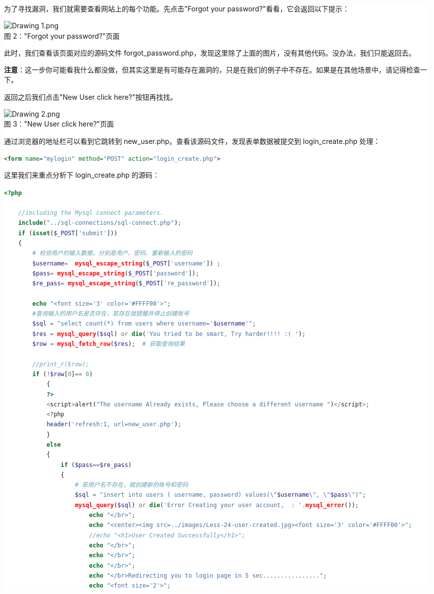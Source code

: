 为了寻找漏洞，我们就需要查看网站上的每个功能。先点击"Forgot your password?"看看，它会返回以下提示：

![Drawing 1.png](https://s0.lgstatic.com/i/image/M00/8C/B3/CgqCHl_y7tWAdGo8AAfcVQqEIIM061.png)  
图 2："Forgot your password?"页面

此时，我们查看该页面对应的源码文件 forgot_password.php，发现这里除了上面的图片，没有其他代码。没办法，我们只能返回去。

**注意**：这一步你可能看我什么都没做，但其实这里是有可能存在漏洞的，只是在我们的例子中不存在。如果是在其他场景中，请记得检查一下。

返回之后我们点击"New User click here?"按钮再找找。

![Drawing 2.png](https://s0.lgstatic.com/i/image/M00/8C/A8/Ciqc1F_y7t6AX0LCAAHdWn6LQH4169.png)  
图 3："New User click here?"页面

通过浏览器的地址栏可以看到它跳转到 new_user.php。查看该源码文件，发现表单数据被提交到 login_create.php 处理：

```xml
<form name="mylogin" method="POST" action="login_create.php">
```

这里我们来重点分析下 login_create.php 的源码：

```php
<?php
	
	//including the Mysql connect parameters.
	include("../sql-connections/sql-connect.php");
	if (isset($_POST['submit']))
	{
	    # 校验用户的输入数据，分别是用户、密码、重新输入的密码
		$username=  mysql_escape_string($_POST['username']) ;
		$pass= mysql_escape_string($_POST['password']);
		$re_pass= mysql_escape_string($_POST['re_password']);
		
		echo "<font size='3' color='#FFFF00'>";
        #查询输入的用户名是否存在，若存在就提醒并停止创建账号
		$sql = "select count(*) from users where username='$username'";
		$res = mysql_query($sql) or die('You tried to be smart, Try harder!!!! :( ');
	  	$row = mysql_fetch_row($res);  # 获取查询结果
		
		//print_r($row);
		if (!$row[0]== 0) 
			{
			?>
			<script>alert("The username Already exists, Please choose a different username ")</script>;
			<?php
			header('refresh:1, url=new_user.php');
	   		} 
			else 
			{
	       		if ($pass==$re_pass)
				{
					# 若用户名不存在，就创建新的账号和密码
	   				$sql = "insert into users ( username, password) values(\"$username\", \"$pass\")";
	   				mysql_query($sql) or die('Error Creating your user account,  : '.mysql_error());
						echo "</br>";
						echo "<center><img src=../images/Less-24-user-created.jpg><font size='3' color='#FFFF00'>";   				
						//echo "<h1>User Created Successfully</h1>";
						echo "</br>";
						echo "</br>";
						echo "</br>";					
						echo "</br>Redirecting you to login page in 5 sec................";
						echo "<font size='2'>";
```